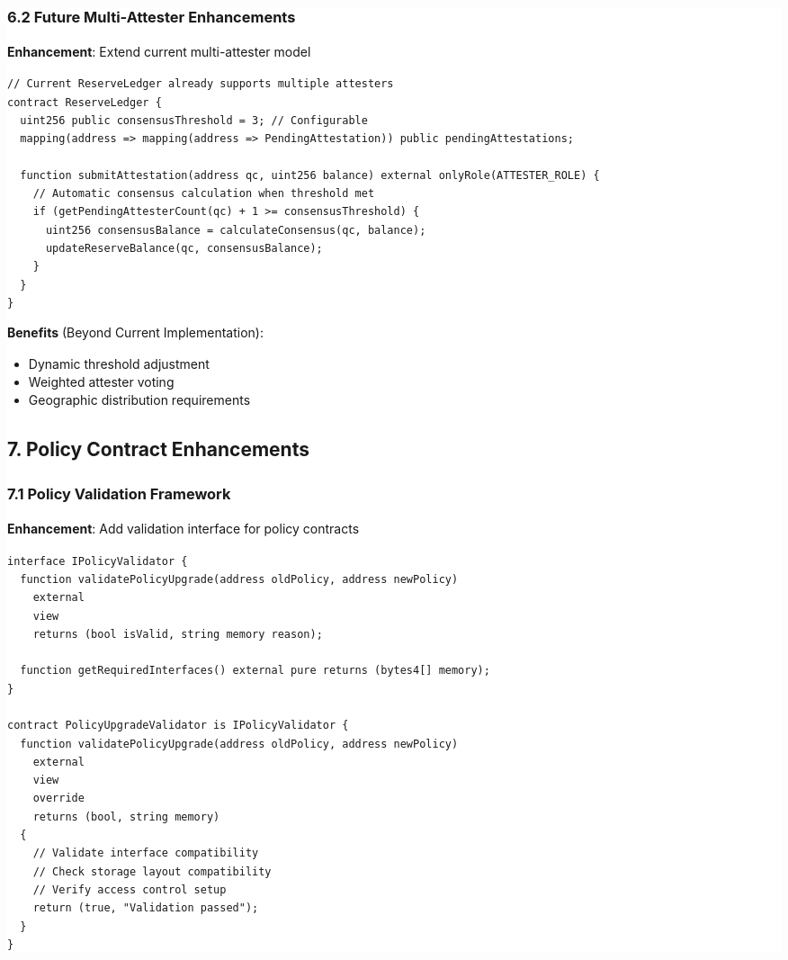 ### 6.2 Future Multi-Attester Enhancements

**Enhancement**: Extend current multi-attester model

```solidity
// Current ReserveLedger already supports multiple attesters
contract ReserveLedger {
  uint256 public consensusThreshold = 3; // Configurable
  mapping(address => mapping(address => PendingAttestation)) public pendingAttestations;
  
  function submitAttestation(address qc, uint256 balance) external onlyRole(ATTESTER_ROLE) {
    // Automatic consensus calculation when threshold met
    if (getPendingAttesterCount(qc) + 1 >= consensusThreshold) {
      uint256 consensusBalance = calculateConsensus(qc, balance);
      updateReserveBalance(qc, consensusBalance);
    }
  }
}
```

**Benefits** (Beyond Current Implementation):
- Dynamic threshold adjustment
- Weighted attester voting
- Geographic distribution requirements

## 7. Policy Contract Enhancements

### 7.1 Policy Validation Framework

**Enhancement**: Add validation interface for policy contracts

```solidity
interface IPolicyValidator {
  function validatePolicyUpgrade(address oldPolicy, address newPolicy)
    external
    view
    returns (bool isValid, string memory reason);

  function getRequiredInterfaces() external pure returns (bytes4[] memory);
}

contract PolicyUpgradeValidator is IPolicyValidator {
  function validatePolicyUpgrade(address oldPolicy, address newPolicy)
    external
    view
    override
    returns (bool, string memory)
  {
    // Validate interface compatibility
    // Check storage layout compatibility
    // Verify access control setup
    return (true, "Validation passed");
  }
}

```
